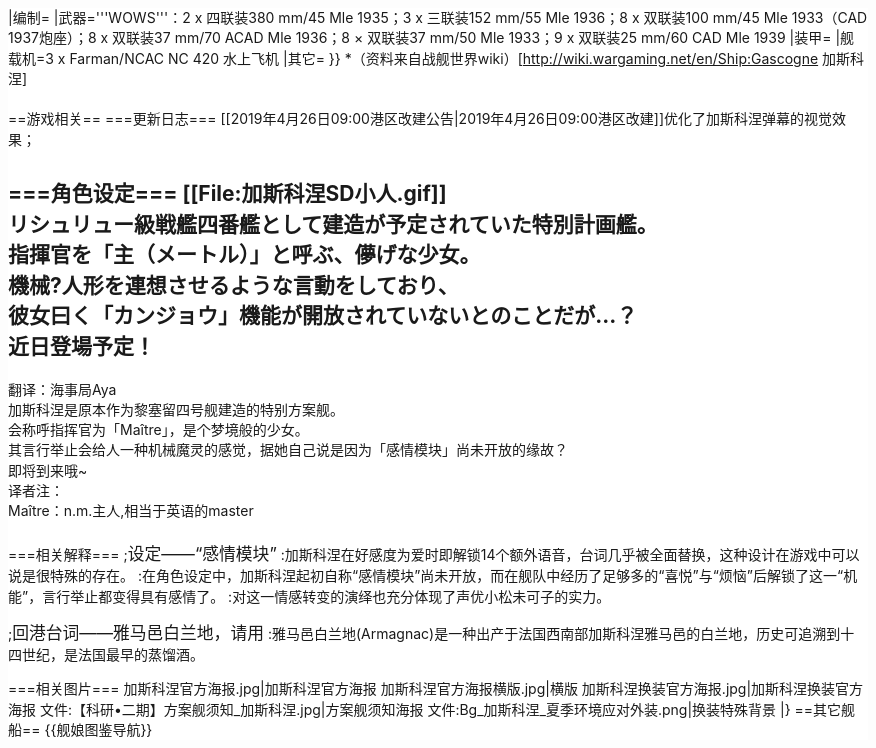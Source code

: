 |编制=
|武器='''WOWS'''：2 x 四联装380 mm/45 Mle 1935；3 x 三联装152 mm/55 Mle 1936；8 x 双联装100 mm/45 Mle 1933（CAD 1937炮座）；8 x 双联装37 mm/70 ACAD Mle 1936；8 × 双联装37 mm/50 Mle 1933；9 x 双联装25 mm/60 CAD Mle 1939
|装甲=
|舰载机=3 x Farman/NCAC NC 420 水上飞机
|其它=
}}
*（资料来自战舰世界wiki）<ref>[http://wiki.wargaming.net/en/Ship:Gascogne 加斯科涅]</ref><br><br>
==游戏相关==
===更新日志===
[[2019年4月26日09:00港区改建公告|2019年4月26日09:00港区改建]]优化了加斯科涅弹幕的视觉效果；


===角色设定===
[[File:加斯科涅SD小人.gif]]<br>
リシュリュー級戦艦四番艦として建造が予定されていた特別計画艦。<br>
指揮官を「主（メートル）」と呼ぶ、儚げな少女。<br>
機械?人形を連想させるような言動をしており、<br>
彼女曰く「カンジョウ」機能が開放されていないとのことだが…？<br>
近日登場予定！
----
翻译：海事局Aya<br>
加斯科涅是原本作为黎塞留四号舰建造的特别方案舰。<br>
会称呼指挥官为「Maître」，是个梦境般的少女。<br>
其言行举止会给人一种机械魔灵的感觉，据她自己说是因为「感情模块」尚未开放的缘故？<br>
即将到来哦~<br>
译者注：<br>
Maître：n.m.主人,相当于英语的master<br><br>
===相关解释===
;<big>设定——“感情模块”</big>
:加斯科涅在好感度为爱时即解锁14个额外语音，台词几乎被全面替换，这种设计在游戏中可以说是很特殊的存在。
:在角色设定中，加斯科涅起初自称“感情模块”尚未开放，而在舰队中经历了足够多的“喜悦”与“烦恼”后解锁了这一“机能”，言行举止都变得具有感情了。
:对这一情感转变的演绎也充分体现了声优小松未可子的实力。

;<big>回港台词——雅马邑白兰地，请用</big>
:雅马邑白兰地(Armagnac)是一种出产于法国西南部加斯科涅雅马邑的白兰地，历史可追溯到十四世纪，是法国最早的蒸馏酒。


===相关图片===
<gallery mode="packed" heights="220px">
加斯科涅官方海报.jpg|加斯科涅官方海报
加斯科涅官方海报横版.jpg|横版
加斯科涅换装官方海报.jpg|加斯科涅换装官方海报
文件:【科研•二期】方案舰须知_加斯科涅.jpg|方案舰须知海报
文件:Bg_加斯科涅_夏季环境应对外装.png|换装特殊背景
|}
</gallery>
==其它舰船==
{{舰娘图鉴导航}}